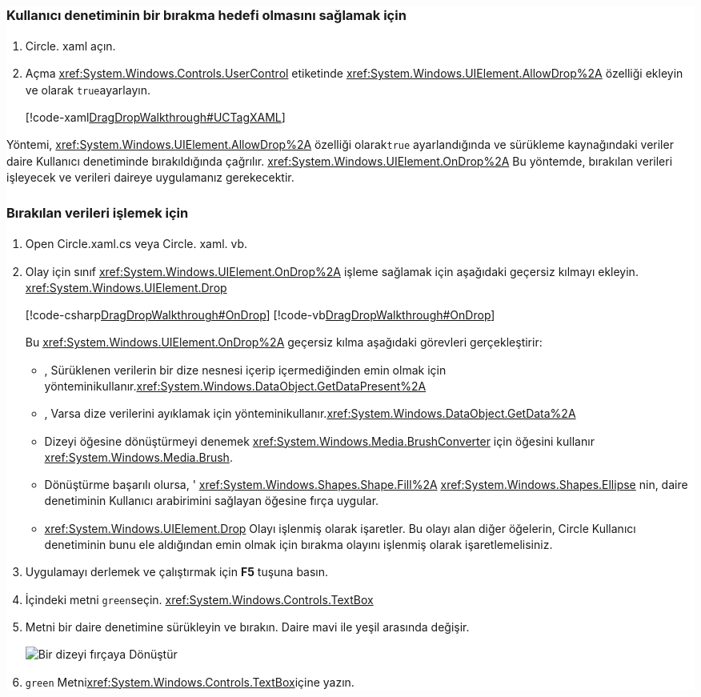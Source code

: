 ### <a name="to-enable-the-user-control-to-be-a-drop-target"></a>Kullanıcı denetiminin bir bırakma hedefi olmasını sağlamak için

1. Circle. xaml açın.

2. Açma <xref:System.Windows.Controls.UserControl> etiketinde <xref:System.Windows.UIElement.AllowDrop%2A> özelliği ekleyin ve olarak `true`ayarlayın.

     [!code-xaml[DragDropWalkthrough#UCTagXAML](~/samples/snippets/csharp/VS_Snippets_Wpf/DragDropWalkthrough/CS/Circle.xaml#uctagxaml)]

Yöntemi, <xref:System.Windows.UIElement.AllowDrop%2A> özelliği olarak`true` ayarlandığında ve sürükleme kaynağındaki veriler daire Kullanıcı denetiminde bırakıldığında çağrılır. <xref:System.Windows.UIElement.OnDrop%2A> Bu yöntemde, bırakılan verileri işleyecek ve verileri daireye uygulamanız gerekecektir.

### <a name="to-process-the-dropped-data"></a>Bırakılan verileri işlemek için

1. Open Circle.xaml.cs veya Circle. xaml. vb.

2. Olay için sınıf <xref:System.Windows.UIElement.OnDrop%2A> işleme sağlamak için aşağıdaki geçersiz kılmayı ekleyin. <xref:System.Windows.UIElement.Drop>

     [!code-csharp[DragDropWalkthrough#OnDrop](~/samples/snippets/csharp/VS_Snippets_Wpf/DragDropWalkthrough/CS/Circle.xaml.cs#ondrop)]
     [!code-vb[DragDropWalkthrough#OnDrop](~/samples/snippets/visualbasic/VS_Snippets_Wpf/DragDropWalkthrough/VB/Circle.xaml.vb#ondrop)]

     Bu <xref:System.Windows.UIElement.OnDrop%2A> geçersiz kılma aşağıdaki görevleri gerçekleştirir:

    - , Sürüklenen verilerin bir dize nesnesi içerip içermediğinden emin olmak için yönteminikullanır.<xref:System.Windows.DataObject.GetDataPresent%2A>

    - , Varsa dize verilerini ayıklamak için yönteminikullanır.<xref:System.Windows.DataObject.GetData%2A>

    - Dizeyi öğesine dönüştürmeyi denemek <xref:System.Windows.Media.BrushConverter> için öğesini kullanır <xref:System.Windows.Media.Brush>.

    - Dönüştürme başarılı olursa, ' <xref:System.Windows.Shapes.Shape.Fill%2A> <xref:System.Windows.Shapes.Ellipse> nin, daire denetiminin Kullanıcı arabirimini sağlayan öğesine fırça uygular.

    - <xref:System.Windows.UIElement.Drop> Olayı işlenmiş olarak işaretler. Bu olayı alan diğer öğelerin, Circle Kullanıcı denetiminin bunu ele aldığından emin olmak için bırakma olayını işlenmiş olarak işaretlemelisiniz.

3. Uygulamayı derlemek ve çalıştırmak için **F5** tuşuna basın.

4. İçindeki metni `green`seçin. <xref:System.Windows.Controls.TextBox>

5. Metni bir daire denetimine sürükleyin ve bırakın. Daire mavi ile yeşil arasında değişir.

     ![Bir dizeyi fırçaya Dönüştür](./media/dragdrop-dropgreentext.png "DragDrop_DropGreenText")

6. `green` Metni<xref:System.Windows.Controls.TextBox>içine yazın.
